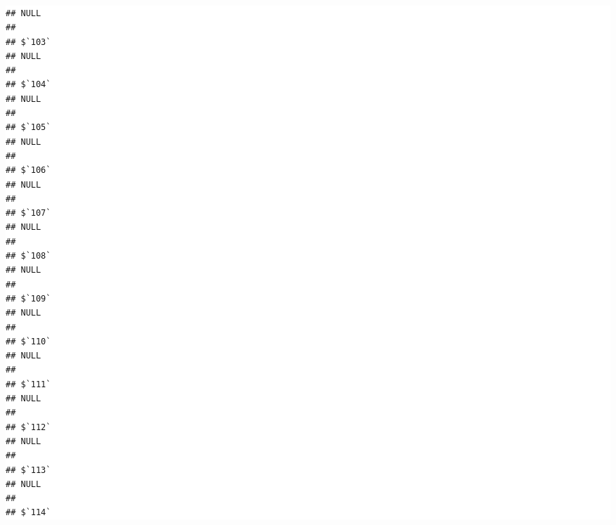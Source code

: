     ## NULL
    ## 
    ## $`103`
    ## NULL
    ## 
    ## $`104`
    ## NULL
    ## 
    ## $`105`
    ## NULL
    ## 
    ## $`106`
    ## NULL
    ## 
    ## $`107`
    ## NULL
    ## 
    ## $`108`
    ## NULL
    ## 
    ## $`109`
    ## NULL
    ## 
    ## $`110`
    ## NULL
    ## 
    ## $`111`
    ## NULL
    ## 
    ## $`112`
    ## NULL
    ## 
    ## $`113`
    ## NULL
    ## 
    ## $`114`